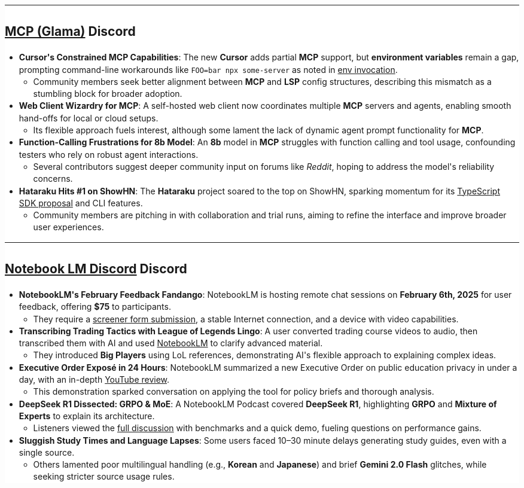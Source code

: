 

---



## [MCP (Glama)](https://discord.com/channels/1312302100125843476) Discord

- **Cursor's Constrained MCP Capabilities**: The new **Cursor** adds partial **MCP** support, but **environment variables** remain a gap, prompting command-line workarounds like `FOO=bar npx some-server` as noted in [env invocation](https://www.gnu.org/software/coreutils/manual/html_node/env-invocation.html).
   - Community members seek better alignment between **MCP** and **LSP** config structures, describing this mismatch as a stumbling block for broader adoption.
- **Web Client Wizardry for MCP**: A self-hosted web client now coordinates multiple **MCP** servers and agents, enabling smooth hand-offs for local or cloud setups.
   - Its flexible approach fuels interest, although some lament the lack of dynamic agent prompt functionality for **MCP**.
- **Function-Calling Frustrations for 8b Model**: An **8b** model in **MCP** struggles with function calling and tool usage, confounding testers who rely on robust agent interactions.
   - Several contributors suggest deeper community input on forums like *Reddit*, hoping to address the model's reliability concerns.
- **Hataraku Hits #1 on ShowHN**: The **Hataraku** project soared to the top on ShowHN, sparking momentum for its [TypeScript SDK proposal](https://github.com/turlockmike/hataraku/blob/main/docs/sdk-proposal.md) and CLI features.
   - Community members are pitching in with collaboration and trial runs, aiming to refine the interface and improve broader user experiences.



---



## [Notebook LM Discord](https://discord.com/channels/1124402182171672732) Discord

- **NotebookLM's February Feedback Fandango**: NotebookLM is hosting remote chat sessions on **February 6th, 2025** for user feedback, offering **$75** to participants.
   - They require a [screener form submission](https://forms.gle/HJmCwNepsfPSdC7g7), a stable Internet connection, and a device with video capabilities.
- **Transcribing Trading Tactics with League of Legends Lingo**: A user converted trading course videos to audio, then transcribed them with AI and used [NotebookLM](https://link.to.notebooklm) to clarify advanced material.
   - They introduced **Big Players** using LoL references, demonstrating AI's flexible approach to explaining complex ideas.
- **Executive Order Exposé in 24 Hours**: NotebookLM summarized a new Executive Order on public education privacy in under a day, with an in-depth [YouTube review](https://youtu.be/8RFYmgYn7P4).
   - This demonstration sparked conversation on applying the tool for policy briefs and thorough analysis.
- **DeepSeek R1 Dissected: GRPO & MoE**: A NotebookLM Podcast covered **DeepSeek R1**, highlighting **GRPO** and **Mixture of Experts** to explain its architecture.
   - Listeners viewed the [full discussion](https://youtube.com/watch?v=zVDmKv3hWzk) with benchmarks and a quick demo, fueling questions on performance gains.
- **Sluggish Study Times and Language Lapses**: Some users faced 10–30 minute delays generating study guides, even with a single source.
   - Others lamented poor multilingual handling (e.g., **Korean** and **Japanese**) and brief **Gemini 2.0 Flash** glitches, while seeking stricter source usage rules.
